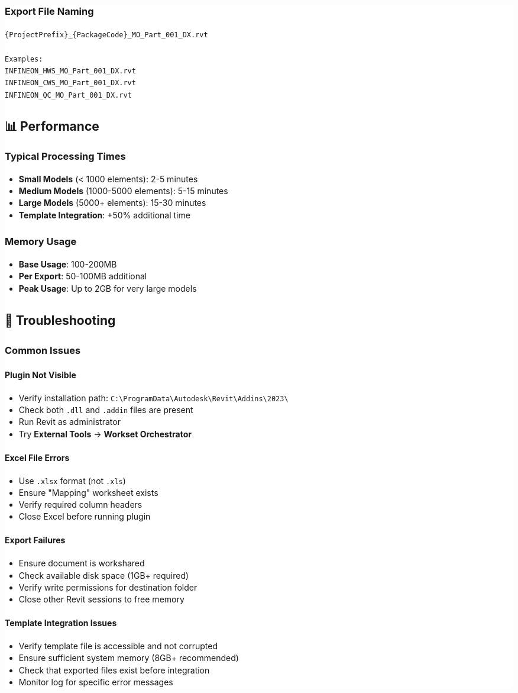 ### Export File Naming
```
{ProjectPrefix}_{PackageCode}_MO_Part_001_DX.rvt

Examples:
INFINEON_HWS_MO_Part_001_DX.rvt
INFINEON_CWS_MO_Part_001_DX.rvt
INFINEON_QC_MO_Part_001_DX.rvt
```

## 📊 Performance

### Typical Processing Times
- **Small Models** (< 1000 elements): 2-5 minutes
- **Medium Models** (1000-5000 elements): 5-15 minutes  
- **Large Models** (5000+ elements): 15-30 minutes
- **Template Integration**: +50% additional time

### Memory Usage
- **Base Usage**: 100-200MB
- **Per Export**: 50-100MB additional
- **Peak Usage**: Up to 2GB for very large models

## 🐛 Troubleshooting

### Common Issues

#### Plugin Not Visible
- Verify installation path: `C:\ProgramData\Autodesk\Revit\Addins\2023\`
- Check both `.dll` and `.addin` files are present
- Run Revit as administrator
- Try **External Tools** → **Workset Orchestrator**

#### Excel File Errors
- Use `.xlsx` format (not `.xls`)
- Ensure "Mapping" worksheet exists
- Verify required column headers
- Close Excel before running plugin

#### Export Failures
- Ensure document is workshared
- Check available disk space (1GB+ required)
- Verify write permissions for destination folder
- Close other Revit sessions to free memory

#### Template Integration Issues
- Verify template file is accessible and not corrupted
- Ensure sufficient system memory (8GB+ recommended)
- Check that exported files exist before integration
- Monitor log for specific error messages
